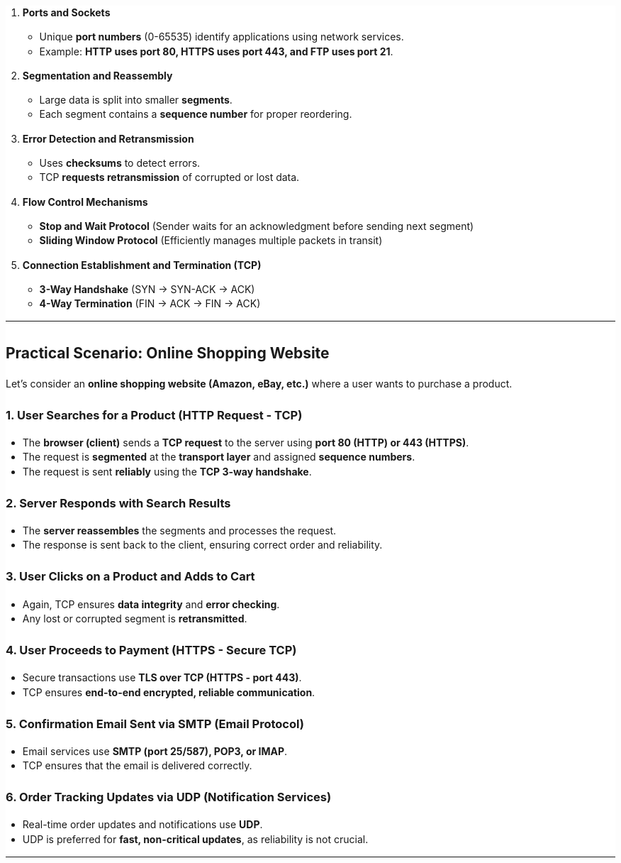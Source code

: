 1. **Ports and Sockets**  
   - Unique **port numbers** (0-65535) identify applications using network services.
   - Example: **HTTP uses port 80, HTTPS uses port 443, and FTP uses port 21**.

2. **Segmentation and Reassembly**  
   - Large data is split into smaller **segments**.
   - Each segment contains a **sequence number** for proper reordering.

3. **Error Detection and Retransmission**  
   - Uses **checksums** to detect errors.
   - TCP **requests retransmission** of corrupted or lost data.

4. **Flow Control Mechanisms**  
   - **Stop and Wait Protocol** (Sender waits for an acknowledgment before sending next segment)
   - **Sliding Window Protocol** (Efficiently manages multiple packets in transit)

5. **Connection Establishment and Termination (TCP)**  
   - **3-Way Handshake** (SYN → SYN-ACK → ACK)
   - **4-Way Termination** (FIN → ACK → FIN → ACK)

---

## **Practical Scenario: Online Shopping Website**

Let’s consider an **online shopping website (Amazon, eBay, etc.)** where a user wants to purchase a product.

### **1. User Searches for a Product (HTTP Request - TCP)**
   - The **browser (client)** sends a **TCP request** to the server using **port 80 (HTTP) or 443 (HTTPS)**.
   - The request is **segmented** at the **transport layer** and assigned **sequence numbers**.
   - The request is sent **reliably** using the **TCP 3-way handshake**.

### **2. Server Responds with Search Results**
   - The **server reassembles** the segments and processes the request.
   - The response is sent back to the client, ensuring correct order and reliability.

### **3. User Clicks on a Product and Adds to Cart**
   - Again, TCP ensures **data integrity** and **error checking**.
   - Any lost or corrupted segment is **retransmitted**.

### **4. User Proceeds to Payment (HTTPS - Secure TCP)**
   - Secure transactions use **TLS over TCP (HTTPS - port 443)**.
   - TCP ensures **end-to-end encrypted, reliable communication**.

### **5. Confirmation Email Sent via SMTP (Email Protocol)**
   - Email services use **SMTP (port 25/587), POP3, or IMAP**.
   - TCP ensures that the email is delivered correctly.

### **6. Order Tracking Updates via UDP (Notification Services)**
   - Real-time order updates and notifications use **UDP**.
   - UDP is preferred for **fast, non-critical updates**, as reliability is not crucial.

---